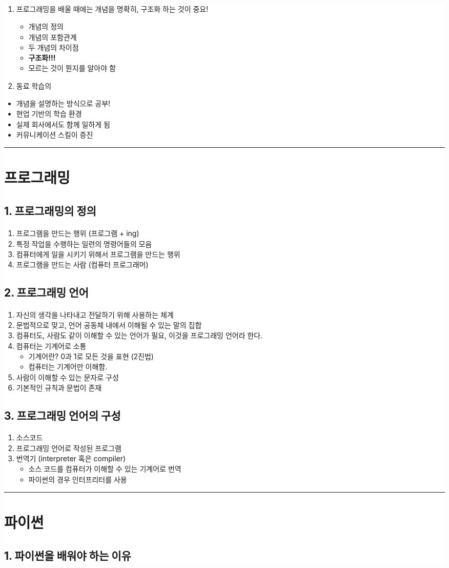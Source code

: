 1. 프로그래밍을 배울 때에는 개념을 명확히, 구조화 하는 것이 중요!
   - 개념의 정의
   - 개념의 포함관계
   - 두 개념의 차이점
   - **구조화!!!**
   - 모르는 것이 뭔지를 알아야 함

2. 동료 학습의
- 개념을 설명하는 방식으로 공부!
- 현업 기반의 학습 환경
- 실제 회사에서도 함께 일하게 됨
- 커뮤니케이션 스킬이 증진

--------------------------

# 프로그래밍

## 1. 프로그래밍의 정의

1. 프로그램을 만드는 행위 (프로그램 + ing)
2. 특정 작업을 수행하는 일련의 명령어들의 모음
3. 컴퓨터에게 일을 시키기 위해서 프로그램을 만드는 행위
4. 프로그램을 만드는 사람 (컴퓨터 프로그래머)

## 2. 프로그래밍 언어

1. 자신의 생각을 나타내고 전달하기 위해 사용하는 체계
2. 문법적으로 맞고, 언어 공동체 내에서 이해될 수 있는 말의 집합
3. 컴퓨터도, 사람도 같이 이해할 수 있는 언어가 필요, 이것을 프로그래밍 언어라 한다.
4. 컴퓨터는 기계어로 소통
   - 기계어란? 0과 1로 모든 것을 표현 (2진법)
   - 컴퓨터는 기계어만 이해함.
5. 사람이 이해할 수 있는 문자로 구성
6. 기본적인 규칙과 문법이 존재

## 3. 프로그래밍 언어의 구성

1. 소스코드
2. 프로그래밍 언어로 작성된 프로그램
3. 번역기 (interpreter 혹은 compiler)
   - 소스 코드를 컴퓨터가 이해할 수 있는 기계어로 번역
   - 파이썬의 경우 인터프리터를 사용

------------------------------------------------

# 파이썬

## 1. 파이썬을 배워야 하는 이유
